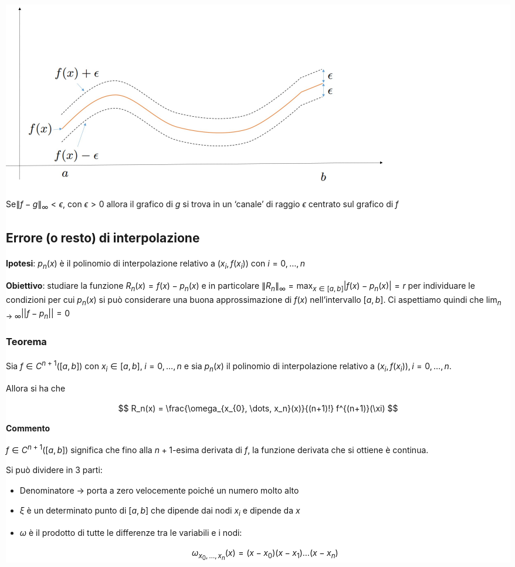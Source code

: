 ![Untitled](Untitled%2013.png)

Se$\lVert f - g \lVert _\infty < \epsilon,$ con $\epsilon>0$ allora il grafico di $g$ si trova in un ‘canale’ di raggio $\epsilon$ centrato sul grafico di $f$

## Errore (o resto) di interpolazione

**Ipotesi**: $p_n(x)$ è il polinomio di interpolazione relativo a $(x_i, f(x_i))$ con $i=0, \ldots, n$

**Obiettivo**: studiare la funzione $R_n(x)=f(x)-p_n(x)$
 e in particolare $\lVert R_n \lVert _\infty = \max_{x \in [a,b]} |f(x) - p_n(x)| = r$ per individuare le condizioni per cui $p_n(x)$ si può considerare una buona approssimazione di $f(x)$ nell’intervallo $[a,b]$. Ci aspettiamo quindi che $\lim_{n\rightarrow \infty} ||f -p_n|| = 0$

### Teorema

Sia $f \in C^{n+1} ([a,b])$ con $x_i \in [a,b], \; i = 0, \dots, n$ e sia $p_n(x)$ il polinomio di interpolazione relativo a $(x_i, f(x_i)), i=0, \dots, n$. 

Allora si ha che

$$
R_n(x) = \frac{\omega_{x_{0}, \dots, x_n}(x)}{(n+1)!} f^{(n+1)}(\xi)
$$

**Commento**

$f \in C^{n+1} ([a,b])$ significa che fino alla $n+1$-esima derivata di $f$, la funzione derivata che si ottiene è continua.

Si può dividere in 3 parti:

- Denominatore → porta a zero velocemente poiché un numero molto alto
- $\xi$ è un determinato punto di $[a,b]$ che dipende dai nodi $x_i$ e dipende da $x$
- $\omega$ è il prodotto di tutte le differenze tra le variabili e i nodi:
    
    $$
    \omega_{x_{0}, \dots, x_n}(x) = (x - x_0)(x - x_1)\dots(x - x_n)
    $$
    